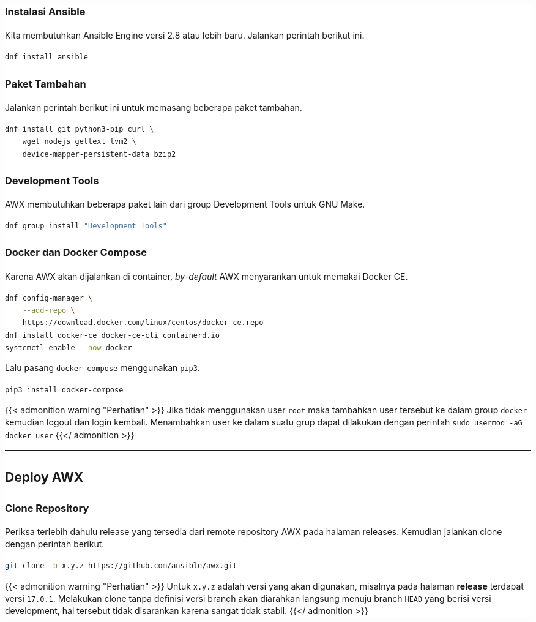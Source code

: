 ### Instalasi Ansible
Kita membutuhkan Ansible Engine versi 2.8 atau lebih baru. Jalankan perintah berikut ini.
```bash
dnf install ansible
```

### Paket Tambahan
Jalankan perintah berikut ini untuk memasang beberapa paket tambahan.
```bash
dnf install git python3-pip curl \
    wget nodejs gettext lvm2 \
    device-mapper-persistent-data bzip2
```

### Development Tools
AWX membutuhkan beberapa paket lain dari group Development Tools untuk GNU Make.
```bash
dnf group install "Development Tools"
```

### Docker dan Docker Compose
Karena AWX akan dijalankan di container, _by-default_ AWX menyarankan untuk memakai Docker CE.
```bash
dnf config-manager \
    --add-repo \
    https://download.docker.com/linux/centos/docker-ce.repo
dnf install docker-ce docker-ce-cli containerd.io
systemctl enable --now docker
```

Lalu pasang `docker-compose` menggunakan `pip3`.
```bash
pip3 install docker-compose
```

{{< admonition warning "Perhatian" >}}
Jika tidak menggunakan user `root` maka tambahkan user tersebut ke dalam group `docker` kemudian logout dan login kembali. Menambahkan user ke dalam suatu grup dapat dilakukan dengan perintah `sudo usermod -aG docker user`
{{</ admonition >}}

---

## Deploy AWX
### Clone Repository
Periksa terlebih dahulu release yang tersedia dari remote repository AWX pada halaman [releases](https://github.com/ansible/awx/releases). Kemudian jalankan clone dengan perintah berikut.
```bash
git clone -b x.y.z https://github.com/ansible/awx.git
```
{{< admonition warning "Perhatian" >}}
Untuk `x.y.z` adalah versi yang akan digunakan, misalnya pada halaman **release** terdapat versi `17.0.1`. Melakukan clone tanpa definisi versi branch akan diarahkan langsung menuju branch `HEAD` yang berisi versi development, hal tersebut tidak disarankan karena sangat tidak stabil.
{{</ admonition >}}
